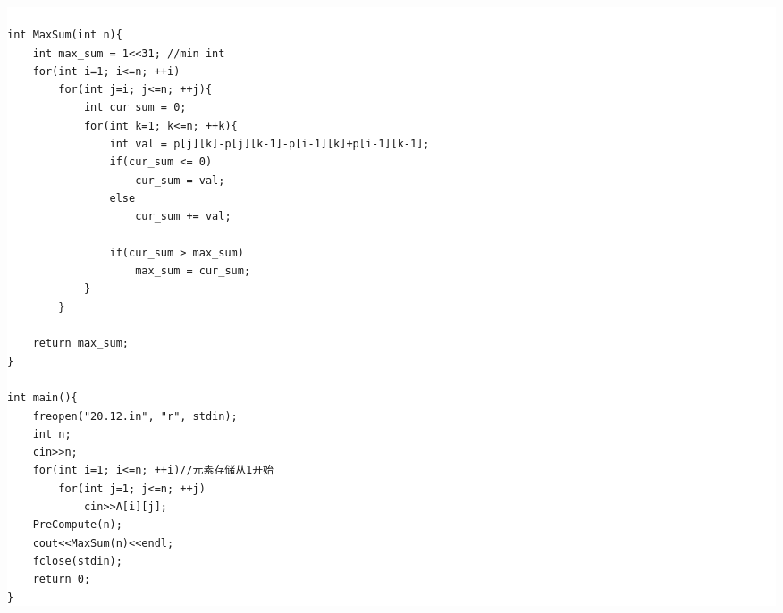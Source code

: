```

int MaxSum(int n){
    int max_sum = 1<<31; //min int
    for(int i=1; i<=n; ++i)
        for(int j=i; j<=n; ++j){
            int cur_sum = 0;
            for(int k=1; k<=n; ++k){
                int val = p[j][k]-p[j][k-1]-p[i-1][k]+p[i-1][k-1];
                if(cur_sum <= 0)
                    cur_sum = val;
                else
                    cur_sum += val;

                if(cur_sum > max_sum)
                    max_sum = cur_sum;
            }
        }

    return max_sum;
}

int main(){
    freopen("20.12.in", "r", stdin);
    int n;
    cin>>n;
    for(int i=1; i<=n; ++i)//元素存储从1开始
        for(int j=1; j<=n; ++j)
            cin>>A[i][j];
    PreCompute(n);
    cout<<MaxSum(n)<<endl;
    fclose(stdin);
    return 0;
}
```

